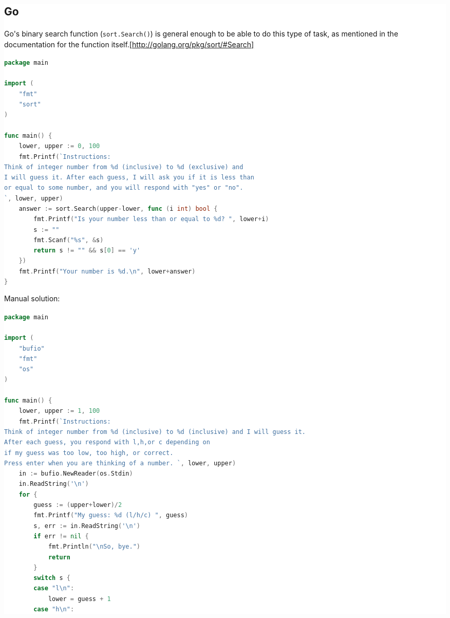 

## Go

Go's binary search function (<code>sort.Search()</code>) is general enough to be able to do this type of task, as mentioned in the documentation for the function itself.[http://golang.org/pkg/sort/#Search]

```go
package main

import (
    "fmt"
    "sort"
)

func main() {
    lower, upper := 0, 100
    fmt.Printf(`Instructions:
Think of integer number from %d (inclusive) to %d (exclusive) and
I will guess it. After each guess, I will ask you if it is less than
or equal to some number, and you will respond with "yes" or "no".
`, lower, upper)
    answer := sort.Search(upper-lower, func (i int) bool {
        fmt.Printf("Is your number less than or equal to %d? ", lower+i)
        s := ""
        fmt.Scanf("%s", &s)
        return s != "" && s[0] == 'y'
    })
    fmt.Printf("Your number is %d.\n", lower+answer)
}
```


Manual solution:

```go
package main

import (
    "bufio"
    "fmt"
    "os"
)

func main() {
    lower, upper := 1, 100
    fmt.Printf(`Instructions:
Think of integer number from %d (inclusive) to %d (inclusive) and I will guess it.
After each guess, you respond with l,h,or c depending on
if my guess was too low, too high, or correct.
Press enter when you are thinking of a number. `, lower, upper)
    in := bufio.NewReader(os.Stdin)
    in.ReadString('\n')
    for {
        guess := (upper+lower)/2
        fmt.Printf("My guess: %d (l/h/c) ", guess)
        s, err := in.ReadString('\n')
        if err != nil {
            fmt.Println("\nSo, bye.")
            return
        }
        switch s {
        case "l\n":
            lower = guess + 1
        case "h\n":
```
